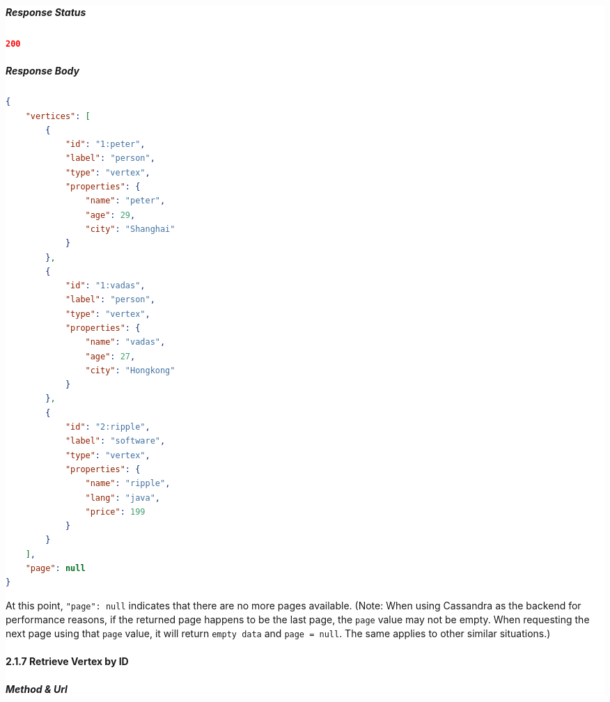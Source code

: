 ##### Response Status

```json
200
```

##### Response Body

```json
{
    "vertices": [
        {
            "id": "1:peter",
            "label": "person",
            "type": "vertex",
            "properties": {
                "name": "peter",
                "age": 29,
                "city": "Shanghai"
            }
        },
        {
            "id": "1:vadas",
            "label": "person",
            "type": "vertex",
            "properties": {
                "name": "vadas",
                "age": 27,
                "city": "Hongkong"
            }
        },
        {
            "id": "2:ripple",
            "label": "software",
            "type": "vertex",
            "properties": {
                "name": "ripple",
                "lang": "java",
                "price": 199
            }
        }
    ],
    "page": null
}
```

At this point, `"page": null` indicates that there are no more pages available. (Note: When using Cassandra as the backend for performance reasons, if the returned page happens to be the last page, the `page` value may not be empty. When requesting the next page using that `page` value, it will return `empty data` and `page = null`. The same applies to other similar situations.)

#### 2.1.7 Retrieve Vertex by ID

##### Method & Url
